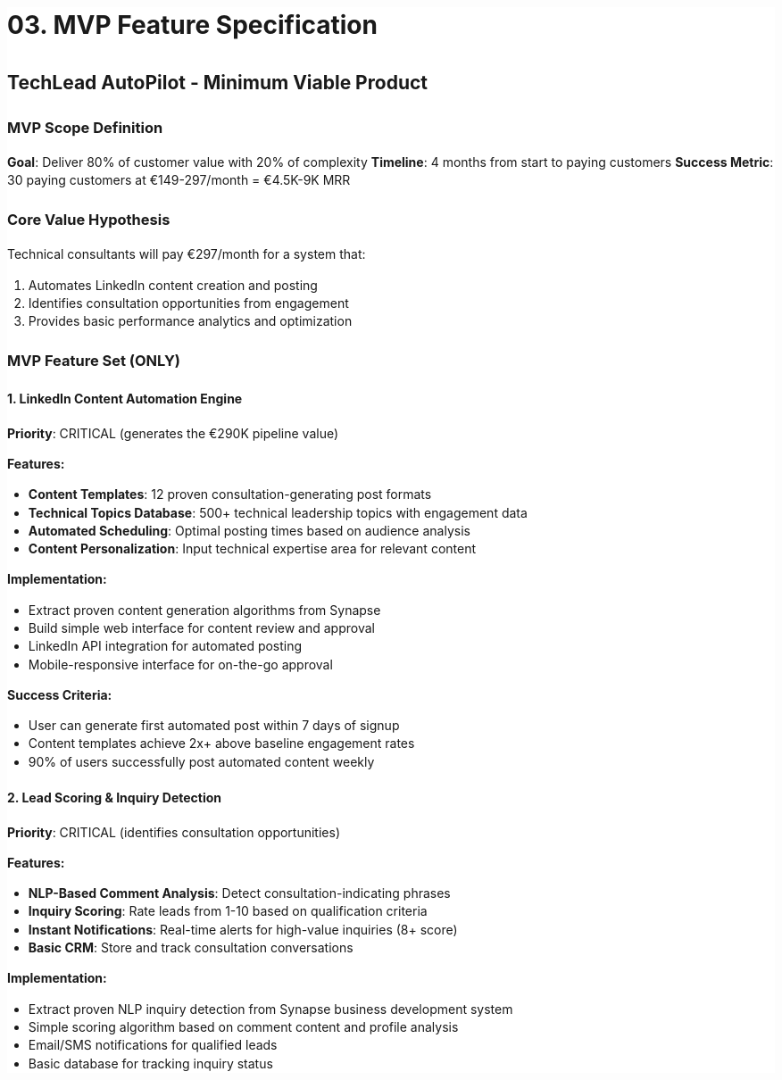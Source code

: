 # 03. MVP Feature Specification
## TechLead AutoPilot - Minimum Viable Product

### **MVP Scope Definition**
**Goal**: Deliver 80% of customer value with 20% of complexity
**Timeline**: 4 months from start to paying customers
**Success Metric**: 30 paying customers at €149-297/month = €4.5K-9K MRR

### **Core Value Hypothesis**
Technical consultants will pay €297/month for a system that:
1. Automates LinkedIn content creation and posting
2. Identifies consultation opportunities from engagement
3. Provides basic performance analytics and optimization

### **MVP Feature Set (ONLY)**

#### **1. LinkedIn Content Automation Engine**
**Priority**: CRITICAL (generates the €290K pipeline value)

**Features:**
- **Content Templates**: 12 proven consultation-generating post formats
- **Technical Topics Database**: 500+ technical leadership topics with engagement data
- **Automated Scheduling**: Optimal posting times based on audience analysis
- **Content Personalization**: Input technical expertise area for relevant content

**Implementation:**
- Extract proven content generation algorithms from Synapse
- Build simple web interface for content review and approval
- LinkedIn API integration for automated posting
- Mobile-responsive interface for on-the-go approval

**Success Criteria:**
- User can generate first automated post within 7 days of signup
- Content templates achieve 2x+ above baseline engagement rates
- 90% of users successfully post automated content weekly

#### **2. Lead Scoring & Inquiry Detection**
**Priority**: CRITICAL (identifies consultation opportunities)

**Features:**
- **NLP-Based Comment Analysis**: Detect consultation-indicating phrases
- **Inquiry Scoring**: Rate leads from 1-10 based on qualification criteria
- **Instant Notifications**: Real-time alerts for high-value inquiries (8+ score)
- **Basic CRM**: Store and track consultation conversations

**Implementation:**
- Extract proven NLP inquiry detection from Synapse business development system
- Simple scoring algorithm based on comment content and profile analysis
- Email/SMS notifications for qualified leads
- Basic database for tracking inquiry status
